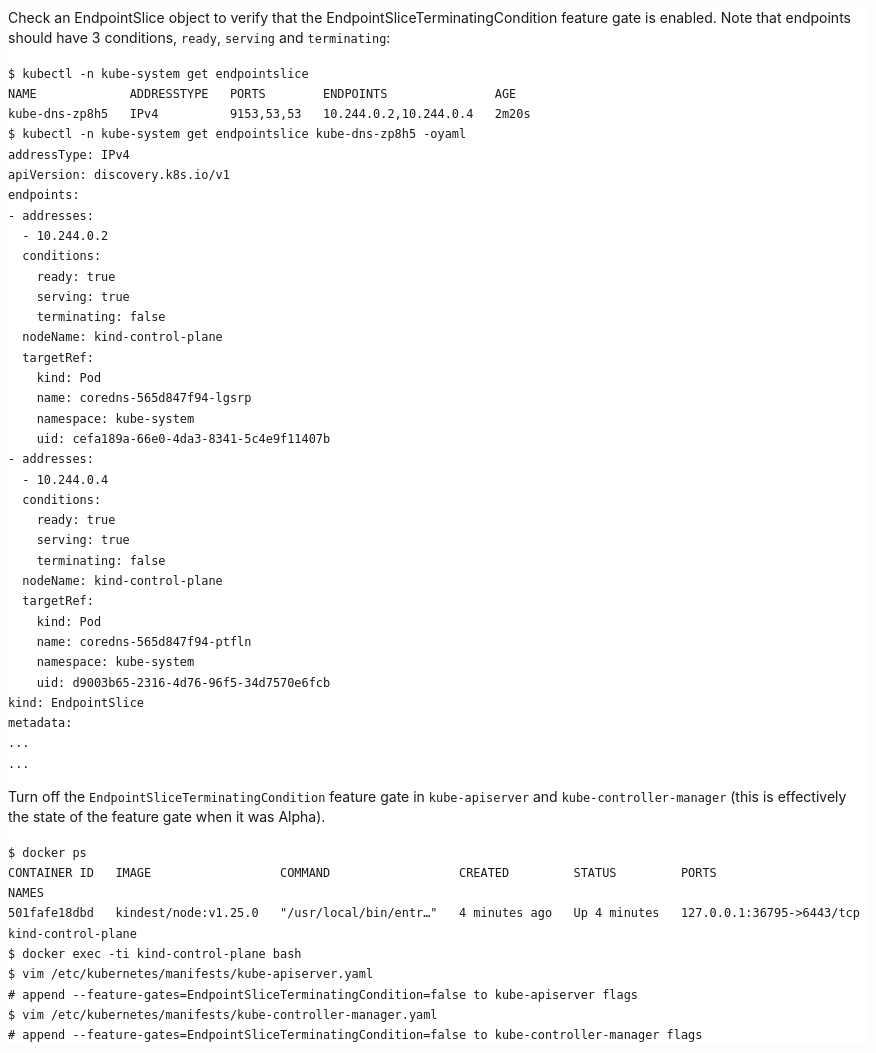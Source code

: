 Check an EndpointSlice object to verify that the EndpointSliceTerminatingCondition feature gate is enabled.
Note that endpoints should have 3 conditions, `ready`, `serving` and `terminating`:
```
$ kubectl -n kube-system get endpointslice
NAME             ADDRESSTYPE   PORTS        ENDPOINTS               AGE
kube-dns-zp8h5   IPv4          9153,53,53   10.244.0.2,10.244.0.4   2m20s
$ kubectl -n kube-system get endpointslice kube-dns-zp8h5 -oyaml
addressType: IPv4
apiVersion: discovery.k8s.io/v1
endpoints:
- addresses:
  - 10.244.0.2
  conditions:
    ready: true
    serving: true
    terminating: false
  nodeName: kind-control-plane
  targetRef:
    kind: Pod
    name: coredns-565d847f94-lgsrp
    namespace: kube-system
    uid: cefa189a-66e0-4da3-8341-5c4e9f11407b
- addresses:
  - 10.244.0.4
  conditions:
    ready: true
    serving: true
    terminating: false
  nodeName: kind-control-plane
  targetRef:
    kind: Pod
    name: coredns-565d847f94-ptfln
    namespace: kube-system
    uid: d9003b65-2316-4d76-96f5-34d7570e6fcb
kind: EndpointSlice
metadata:
...
...
```

Turn off the `EndpointSliceTerminatingCondition` feature gate in `kube-apiserver` and `kube-controller-manager` (this is effectively
the state of the feature gate when it was Alpha).
```
$ docker ps
CONTAINER ID   IMAGE                  COMMAND                  CREATED         STATUS         PORTS                       NAMES
501fafe18dbd   kindest/node:v1.25.0   "/usr/local/bin/entr…"   4 minutes ago   Up 4 minutes   127.0.0.1:36795->6443/tcp   kind-control-plane
$ docker exec -ti kind-control-plane bash
$ vim /etc/kubernetes/manifests/kube-apiserver.yaml
# append --feature-gates=EndpointSliceTerminatingCondition=false to kube-apiserver flags
$ vim /etc/kubernetes/manifests/kube-controller-manager.yaml
# append --feature-gates=EndpointSliceTerminatingCondition=false to kube-controller-manager flags
```
